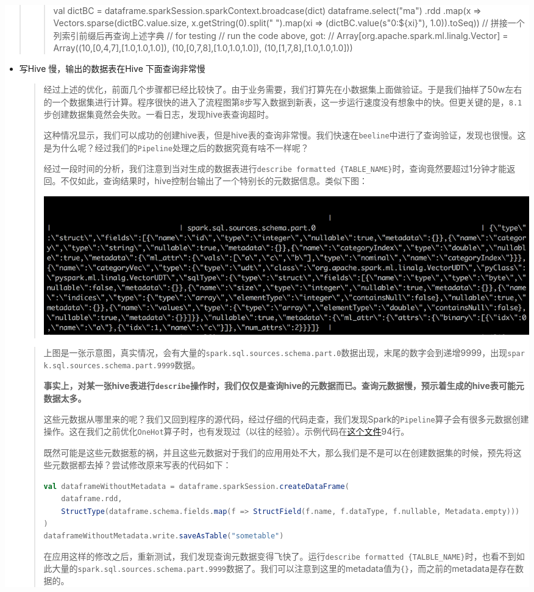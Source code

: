   >   > val dictBC = dataframe.sparkSession.sparkContext.broadcase(dict)
  >   > dataframe.select("ma")
  >   >     .rdd
  >   >     .map(x => Vectors.sparse(dictBC.value.size, x.getString(0).split(" ").map(xi => (dictBC.value(s"0:${xi}"), 1.0)).toSeq)) // 拼接一个列索引前缀后再查询上述字典
  >   > // for testing
  >   > // run the code above, got:
  >   > // Array[org.apache.spark.ml.linalg.Vector] = Array((10,[0,4,7],[1.0,1.0,1.0]), (10,[0,7,8],[1.0,1.0,1.0]), (10,[1,7,8],[1.0,1.0,1.0]))
  >   > ```

* 写Hive 慢，输出的数据表在Hive 下面查询非常慢

  > 经过上述的优化，前面几个步骤都已经比较快了。由于业务需要，我们打算先在小数据集上面做验证。于是我们抽样了50w左右的一个数据集进行计算。程序很快的进入了流程图第`8`步写入数据到新表，这一步运行速度没有想象中的快。但更关键的是，`8.1`步创建数据集竟然会失败。一看日志，发现hive表查询超时。
  >
  > 这种情况显示，我们可以成功的创建hive表，但是hive表的查询非常慢。我们快速在`beeline`中进行了查询验证，发现也很慢。这是为什么呢？经过我们的`Pipeline`处理之后的数据究竟有啥不一样呢？
  >
  > 经过一段时间的分析，我们注意到当对生成的数据表进行`describe formatted {TABLE_NAME}`时，查询竟然要超过1分钟才能返回。不仅如此，查询结果时，hive控制台输出了一个特别长的元数据信息。类似下图：
  >
  > ![aa](./imgs/hivewrite.png)

  > 上图是一张示意图，真实情况，会有大量的`spark.sql.sources.schema.part.0`数据出现，末尾的数字会到递增9999，出现`spark.sql.sources.schema.part.9999`数据。
  >
  > **事实上，对某一张hive表进行`describe`操作时，我们仅仅是查询hive的元数据而已。查询元数据慢，预示着生成的hive表可能元数据太多。**
  >
  > 这些元数据从哪里来的呢？我们又回到程序的源代码，经过仔细的代码走查，我们发现Spark的`Pipeline`算子会有很多元数据创建操作。这在我们之前优化`OneHot`算子时，也有发现过（以往的经验）。示例代码在[这个文件](https://github.com/apache/spark/blob/v2.1.0/mllib/src/main/scala/org/apache/spark/ml/feature/OneHotEncoder.scala)94行。
  >
  > 既然可能是这些元数据惹的祸，并且这些元数据对于我们的应用用处不大，那么我们是不是可以在创建数据集的时候，预先将这些元数据都去掉？尝试修改原来写表的代码如下：
  >
  > ```scala
  > val dataframeWithoutMetadata = dataframe.sparkSession.createDataFrame(
  >     dataframe.rdd, 
  >     StructType(dataframe.schema.fields.map(f => StructField(f.name, f.dataType, f.nullable, Metadata.empty)))
  > )
  > dataframeWithoutMetadata.write.saveAsTable("sometable")
  > ```
  >
  > 在应用这样的修改之后，重新测试，我们发现查询元数据变得飞快了。运行`describe formatted {TALBLE_NAME}`时，也看不到如此大量的`spark.sql.sources.schema.part.9999`数据了。我们可以注意到这里的metadata值为`{}`，而之前的metadata是存在数据的。
